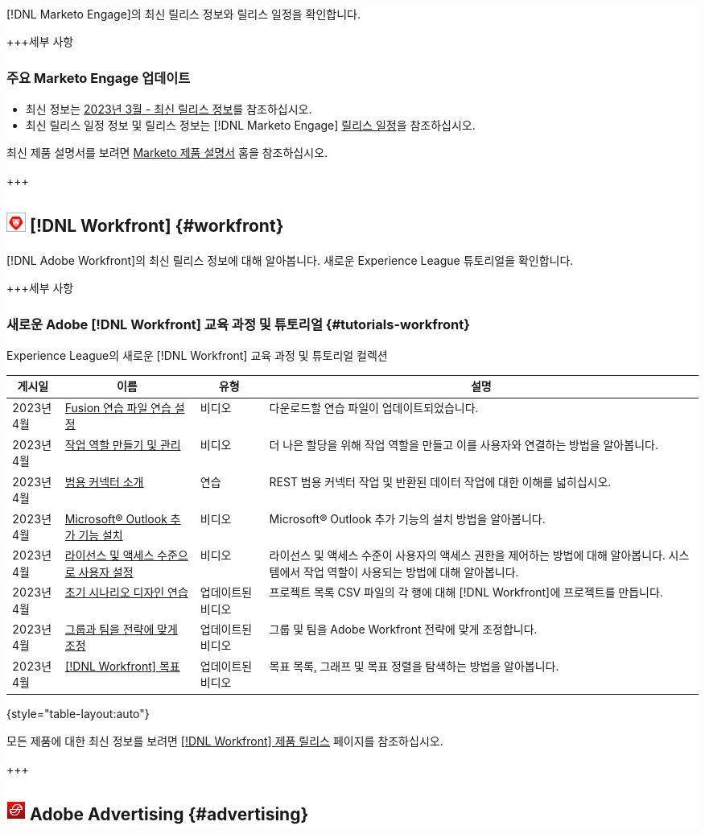 [!DNL Marketo Engage]의 최신 릴리스 정보와 릴리스 일정을 확인합니다.

+++세부 사항

### 주요 Marketo Engage 업데이트

* 최신 정보는 [2023년 3월 - 최신 릴리스 정보](https://experienceleague.adobe.com/docs/marketo/using/release-notes/current.html?lang=ko)를 참조하십시오.
* 최신 릴리스 일정 정보 및 릴리스 정보는 [!DNL Marketo Engage] [릴리스 일정](https://experienceleague.adobe.com/docs/marketo/using/release-notes/release-schedule.html?lang=ko)을 참조하십시오.



최신 제품 설명서를 보려면 [Marketo 제품 설명서](https://experienceleague.adobe.com/docs/marketo/using/home.html?lang=ko) 홈을 참조하십시오.

+++

## ![아이콘](/assets/workfront.png) [!DNL Workfront] {#workfront}

[!DNL Adobe Workfront]의 최신 릴리스 정보에 대해 알아봅니다. 새로운 Experience League 튜토리얼을 확인합니다.

+++세부 사항

### 새로운 Adobe [!DNL Workfront] 교육 과정 및 튜토리얼 {#tutorials-workfront}

Experience League의 새로운 [!DNL Workfront] 교육 과정 및 튜토리얼 컬렉션

| 게시일 | 이름 | 유형 | 설명 |
| -----------| ---------- | ---------- | ---------- |
| 2023년 4월 | [Fusion 연습 파일 연습 설정](https://experienceleague.adobe.com/docs/workfront-learn/tutorials-workfront/fusion/welcome-to-workfront-fusion/set-up-your-fusion-exercise-files-walkthrough.html?lang=ko) | 비디오 | 다운로드할 연습 파일이 업데이트되었습니다. |
| 2023년 4월 | [작업 역할 만들기 및 관리](https://experienceleague.adobe.com/docs/workfront-learn/tutorials-workfront/administration-and-setup/organizational-setup/create-and-manage-job-roles.html?lang=ko) | 비디오 | 더 나은 할당을 위해 작업 역할을 만들고 이를 사용자와 연결하는 방법을 알아봅니다. |
| 2023년 4월 | [범용 커넥터 소개](https://experienceleague.adobe.com/docs/workfront-learn/tutorials-workfront/fusion/exercises/introduction-to-universal-connectors.html?lang=ko) | 연습 | REST 범용 커넥터 작업 및 반환된 데이터 작업에 대한 이해를 넓히십시오. |
| 2023년 4월 | [Microsoft® Outlook 추가 기능 설치](https://experienceleague.adobe.com/docs/workfront-learn/tutorials-workfront/integrations/outlook/integrations-microsoft-outlook.html?lang=ko) | 비디오 | Microsoft® Outlook 추가 기능의 설치 방법을 알아봅니다. |
| 2023년 4월 | [라이선스 및 액세스 수준으로 사용자 설정](https://experienceleague.adobe.com/docs/workfront-learn/tutorials-workfront/administration-and-setup/organizational-setup/create-licenses-access-levels-and-job-roles.html?lang=ko) | 비디오 | 라이선스 및 액세스 수준이 사용자의 액세스 권한을 제어하는 방법에 대해 알아봅니다. 시스템에서 작업 역할이 사용되는 방법에 대해 알아봅니다. |
| 2023년 4월 | [초기 시나리오 디자인 연습](https://experienceleague.adobe.com/docs/workfront-learn/tutorials-workfront/fusion/understand-the-basics/initial-scenario-design-walkthrough.html?lang=ko) | 업데이트된 비디오 | 프로젝트 목록 CSV 파일의 각 행에 대해 [!DNL Workfront]에 프로젝트를 만듭니다. |
| 2023년 4월 | [그룹과 팀을 전략에 맞게 조정](https://experienceleague.adobe.com/docs/workfront-learn/tutorials-workfront/workfront-goals/establish-a-vision-and-strategy/align-groups-and-teams-to-the-strategy.html?lang=ko) | 업데이트된 비디오 | 그룹 및 팀을 Adobe Workfront 전략에 맞게 조정합니다. |
| 2023년 4월 | [[!DNL Workfront] 목표](https://experienceleague.adobe.com/docs/workfront-learn/tutorials-workfront/workfront-goals/create-goals/understand-how-to-use-workfront-goals.html?lang=ko) | 업데이트된 비디오 | 목표 목록, 그래프 및 목표 정렬을 탐색하는 방법을 알아봅니다. |

{style="table-layout:auto"}

모든 제품에 대한 최신 정보를 보려면 [[!DNL Workfront] 제품 릴리스](https://experienceleague.adobe.com/docs/workfront/using/product-announcements/product-releases/product-releases.html) 페이지를 참조하십시오.

+++

## ![아이콘](/assets/advertising-cloud.png) Adobe Advertising {#advertising}
